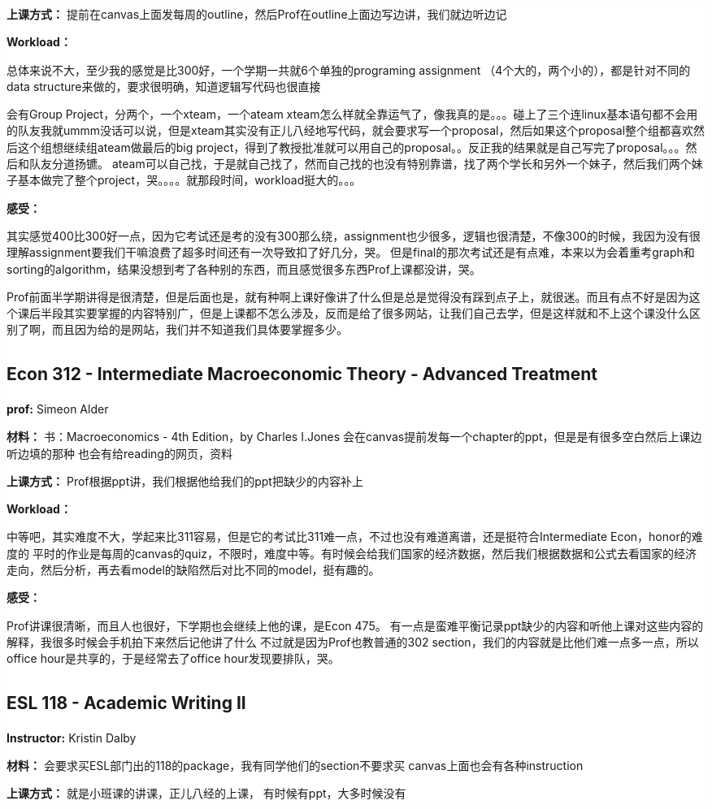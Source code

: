 **上课方式：**
提前在canvas上面发每周的outline，然后Prof在outline上面边写边讲，我们就边听边记

**Workload：**

总体来说不大，至少我的感觉是比300好，一个学期一共就6个单独的programing assignment （4个大的，两个小的），都是针对不同的data structure来做的，要求很明确，知道逻辑写代码也很直接

会有Group Project，分两个，一个xteam，一个ateam
xteam怎么样就全靠运气了，像我真的是。。。碰上了三个连linux基本语句都不会用的队友我就ummm没话可以说，但是xteam其实没有正儿八经地写代码，就会要求写一个proposal，然后如果这个proposal整个组都喜欢然后这个组想继续组ateam做最后的big project，得到了教授批准就可以用自己的proposal。。反正我的结果就是自己写完了proposal。。。然后和队友分道扬镳。
ateam可以自己找，于是就自己找了，然而自己找的也没有特别靠谱，找了两个学长和另外一个妹子，然后我们两个妹子基本做完了整个project，哭。。。。就那段时间，workload挺大的。。。

**感受：**

其实感觉400比300好一点，因为它考试还是考的没有300那么绕，assignment也少很多，逻辑也很清楚，不像300的时候，我因为没有很理解assignment要我们干嘛浪费了超多时间还有一次导致扣了好几分，哭。
但是final的那次考试还是有点难，本来以为会着重考graph和sorting的algorithm，结果没想到考了各种别的东西，而且感觉很多东西Prof上课都没讲，哭。

Prof前面半学期讲得是很清楚，但是后面也是，就有种啊上课好像讲了什么但是总是觉得没有踩到点子上，就很迷。而且有点不好是因为这个课后半段其实要掌握的内容特别广，但是上课都不怎么涉及，反而是给了很多网站，让我们自己去学，但是这样就和不上这个课没什么区别了啊，而且因为给的是网站，我们并不知道我们具体要掌握多少。

## Econ 312 - Intermediate Macroeconomic Theory - Advanced Treatment

**prof:** Simeon Alder

**材料：** 
书：Macroeconomics - 4th Edition，by Charles I.Jones
会在canvas提前发每一个chapter的ppt，但是是有很多空白然后上课边听边填的那种
也会有给reading的网页，资料

**上课方式：**
Prof根据ppt讲，我们根据他给我们的ppt把缺少的内容补上

**Workload：**

中等吧，其实难度不大，学起来比311容易，但是它的考试比311难一点，不过也没有难道离谱，还是挺符合Intermediate Econ，honor的难度的
平时的作业是每周的canvas的quiz，不限时，难度中等。有时候会给我们国家的经济数据，然后我们根据数据和公式去看国家的经济走向，然后分析，再去看model的缺陷然后对比不同的model，挺有趣的。

**感受：**

Prof讲课很清晰，而且人也很好，下学期也会继续上他的课，是Econ 475。
有一点是蛮难平衡记录ppt缺少的内容和听他上课对这些内容的解释，我很多时候会手机拍下来然后记他讲了什么
不过就是因为Prof也教普通的302 section，我们的内容就是比他们难一点多一点，所以office hour是共享的，于是经常去了office hour发现要排队，哭。

## ESL 118 - Academic Writing II

**Instructor:** Kristin Dalby

**材料：** 
会要求买ESL部门出的118的package，我有同学他们的section不要求买
canvas上面也会有各种instruction

**上课方式：**
就是小班课的讲课，正儿八经的上课， 有时候有ppt，大多时候没有
